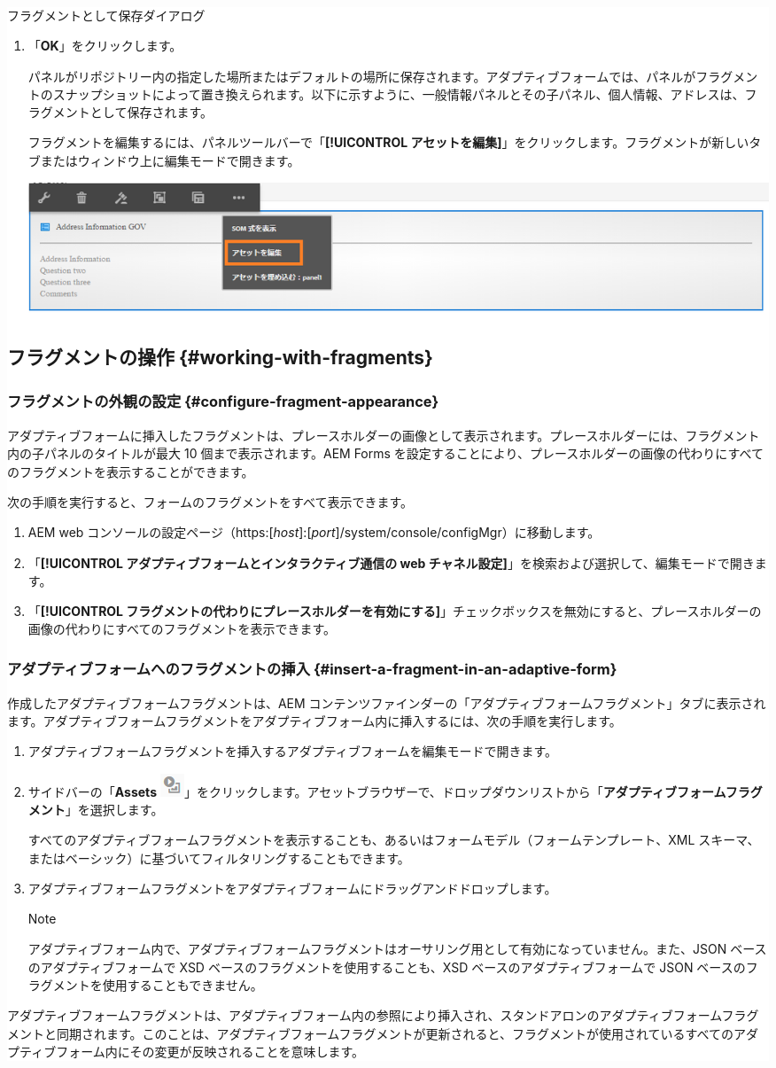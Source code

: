   フラグメントとして保存ダイアログ

1. 「**OK**」をクリックします。

   パネルがリポジトリー内の指定した場所またはデフォルトの場所に保存されます。アダプティブフォームでは、パネルがフラグメントのスナップショットによって置き換えられます。以下に示すように、一般情報パネルとその子パネル、個人情報、アドレスは、フラグメントとして保存されます。

   フラグメントを編集するには、パネルツールバーで「**[!UICONTROL アセットを編集]**」をクリックします。フラグメントが新しいタブまたはウィンドウ上に編集モードで開きます。

   ![フラグメントの編集](assets/edit-fragment.png)

## フラグメントの操作 {#working-with-fragments}

### フラグメントの外観の設定 {#configure-fragment-appearance}

アダプティブフォームに挿入したフラグメントは、プレースホルダーの画像として表示されます。プレースホルダーには、フラグメント内の子パネルのタイトルが最大 10 個まで表示されます。AEM Forms を設定することにより、プレースホルダーの画像の代わりにすべてのフラグメントを表示することができます。

次の手順を実行すると、フォームのフラグメントをすべて表示できます。

1. AEM web コンソールの設定ページ（https:[*host*]:[*port*]/system/console/configMgr）に移動します。

1. 「**[!UICONTROL アダプティブフォームとインタラクティブ通信の web チャネル設定]**」を検索および選択して、編集モードで開きます。
1. 「**[!UICONTROL フラグメントの代わりにプレースホルダーを有効にする]**」チェックボックスを無効にすると、プレースホルダーの画像の代わりにすべてのフラグメントを表示できます。

### アダプティブフォームへのフラグメントの挿入 {#insert-a-fragment-in-an-adaptive-form}

作成したアダプティブフォームフラグメントは、AEM コンテンツファインダーの「アダプティブフォームフラグメント」タブに表示されます。アダプティブフォームフラグメントをアダプティブフォーム内に挿入するには、次の手順を実行します。

1. アダプティブフォームフラグメントを挿入するアダプティブフォームを編集モードで開きます。
1. サイドバーの「**Assets** ![assets-browser](assets/assets-browser.png)」をクリックします。アセットブラウザーで、ドロップダウンリストから「**アダプティブフォームフラグメント**」を選択します。

   すべてのアダプティブフォームフラグメントを表示することも、あるいはフォームモデル（フォームテンプレート、XML スキーマ、またはベーシック）に基づいてフィルタリングすることもできます。

1. アダプティブフォームフラグメントをアダプティブフォームにドラッグアンドドロップします。

   >[!NOTE]
   >
   >アダプティブフォーム内で、アダプティブフォームフラグメントはオーサリング用として有効になっていません。また、JSON ベースのアダプティブフォームで XSD ベースのフラグメントを使用することも、XSD ベースのアダプティブフォームで JSON ベースのフラグメントを使用することもできません。

アダプティブフォームフラグメントは、アダプティブフォーム内の参照により挿入され、スタンドアロンのアダプティブフォームフラグメントと同期されます。このことは、アダプティブフォームフラグメントが更新されると、フラグメントが使用されているすべてのアダプティブフォーム内にその変更が反映されることを意味します。
